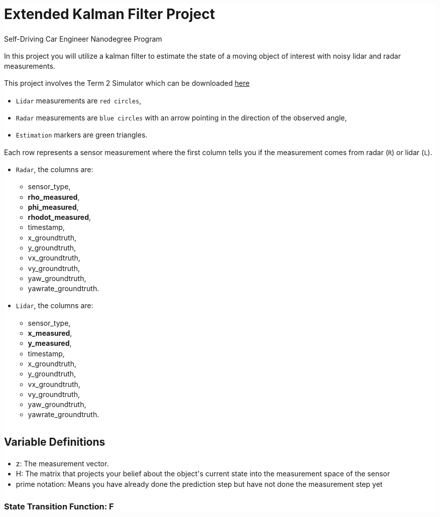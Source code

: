 # Extended Kalman Filter Project 
Self-Driving Car Engineer Nanodegree Program

In this project you will utilize a kalman filter to estimate the state of a moving object of interest with noisy lidar and radar measurements.

This project involves the Term 2 Simulator which can be downloaded [here](https://github.com/udacity/self-driving-car-sim/releases)

- `Lidar` measurements are `red circles`, 

- `Radar` measurements are `blue circles` with an arrow pointing in the direction of the observed angle,

- `Estimation` markers are green triangles.

Each row represents a sensor measurement where the first column tells you if the measurement comes from radar (`R`) or lidar (`L`).

- `Radar`, the columns are: 
  - sensor_type, 
  - **rho_measured**, 
  - **phi_measured**, 
  - **rhodot_measured**, 
  - timestamp, 
  - x_groundtruth, 
  - y_groundtruth, 
  - vx_groundtruth, 
  - vy_groundtruth, 
  - yaw_groundtruth, 
  - yawrate_groundtruth.

- `Lidar`, the columns are: 
  - sensor_type, 
  - **x_measured**, 
  - **y_measured**, 
  - timestamp, 
  - x_groundtruth, 
  - y_groundtruth, 
  - vx_groundtruth, 
  - vy_groundtruth, 
  - yaw_groundtruth, 
  - yawrate_groundtruth.

## Variable Definitions

- z: The measurement vector.
- H: The matrix that projects your belief about the object's current state into the measurement space of the sensor
- prime notation:​ Means you have already done the prediction step but have not done the measurement step yet

### State Transition Function: F
